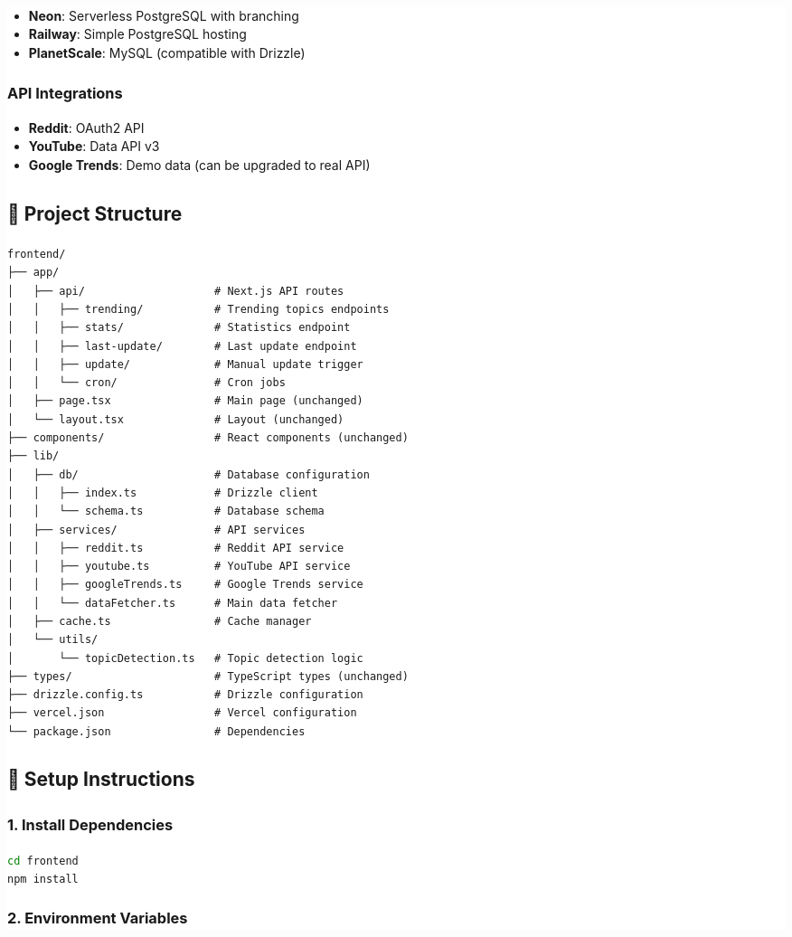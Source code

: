 - **Neon**: Serverless PostgreSQL with branching
- **Railway**: Simple PostgreSQL hosting
- **PlanetScale**: MySQL (compatible with Drizzle)

### API Integrations

- **Reddit**: OAuth2 API
- **YouTube**: Data API v3
- **Google Trends**: Demo data (can be upgraded to real API)

## 📁 Project Structure

```
frontend/
├── app/
│   ├── api/                    # Next.js API routes
│   │   ├── trending/           # Trending topics endpoints
│   │   ├── stats/              # Statistics endpoint
│   │   ├── last-update/        # Last update endpoint
│   │   ├── update/             # Manual update trigger
│   │   └── cron/               # Cron jobs
│   ├── page.tsx                # Main page (unchanged)
│   └── layout.tsx              # Layout (unchanged)
├── components/                 # React components (unchanged)
├── lib/
│   ├── db/                     # Database configuration
│   │   ├── index.ts            # Drizzle client
│   │   └── schema.ts           # Database schema
│   ├── services/               # API services
│   │   ├── reddit.ts           # Reddit API service
│   │   ├── youtube.ts          # YouTube API service
│   │   ├── googleTrends.ts     # Google Trends service
│   │   └── dataFetcher.ts      # Main data fetcher
│   ├── cache.ts                # Cache manager
│   └── utils/
│       └── topicDetection.ts   # Topic detection logic
├── types/                      # TypeScript types (unchanged)
├── drizzle.config.ts           # Drizzle configuration
├── vercel.json                 # Vercel configuration
└── package.json                # Dependencies
```

## 🔧 Setup Instructions

### 1. Install Dependencies

```bash
cd frontend
npm install
```

### 2. Environment Variables
